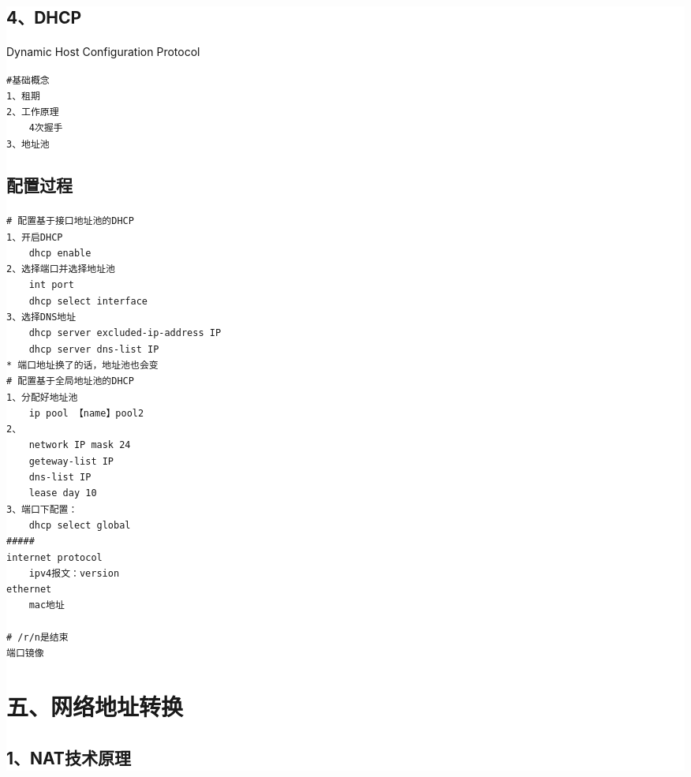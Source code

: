 

## 4、DHCP

Dynamic Host Configuration Protocol

~~~shell
#基础概念
1、租期
2、工作原理
	4次握手
3、地址池
~~~

## 配置过程

~~~shell
# 配置基于接口地址池的DHCP
1、开启DHCP
	dhcp enable
2、选择端口并选择地址池
	int port
	dhcp select interface
3、选择DNS地址
	dhcp server excluded-ip-address IP
	dhcp server dns-list IP
* 端口地址换了的话，地址池也会变 
# 配置基于全局地址池的DHCP
1、分配好地址池
	ip pool 【name】pool2
2、
	network IP mask 24
	geteway-list IP
	dns-list IP
	lease day 10
3、端口下配置：
	dhcp select global
#####
internet protocol
	ipv4报文：version
ethernet 
	mac地址
	
# /r/n是结束
端口镜像
~~~

# 五、网络地址转换

## 1、NAT技术原理

